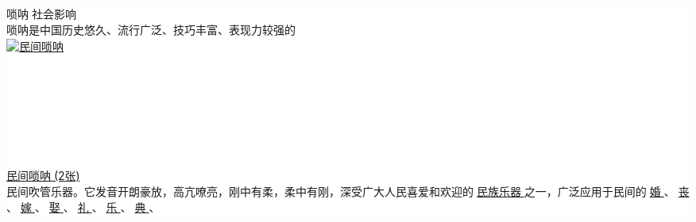    <span class="title-prefix">
    唢呐
   </span>
   社会影响
  </h2>
  <a class="edit-icon j-edit-link" data-edit-dl="6" href="javascript:;" style="display: block;">
  </a>
 </div>
 <div class="para" label-module="para">
  唢呐是中国历史悠久、流行广泛、技巧丰富、表现力较强的
  <a class="lemma-album layout-right nslog:10000206" href="/pic/%E5%94%A2%E5%91%90/307159/17332521/d1160924ab18972bda55f87ce3cd7b899e510a1c?fr=lemma&amp;ct=cover" nslog-type="10000206" style="width:222px;" target="_blank" title="民间唢呐">
   <div class="album-wrap" style="width:220px;height:163px;">
    <img alt="民间唢呐" class="picture" src="https://bkimg.cdn.bcebos.com/pic/d1160924ab18972bda55f87ce3cd7b899e510a1c?x-bce-process=image/resize,m_lfit,w_220,h_220,limit_1" style="width:220px;height:163px;"/>
   </div>
   <div class="description">
    民间唢呐
    <span class="number">
     (2张)
    </span>
   </div>
   <div class="albumBg">
    <div class="albumBgFir" style="width:214px;">
    </div>
    <div class="albumBgSec" style="width:208px;">
    </div>
   </div>
  </a>
  民间吹管乐器。它发音开朗豪放，高亢嘹亮，刚中有柔，柔中有刚，深受广大人民喜爱和欢迎的
  <a href="/item/%E6%B0%91%E6%97%8F%E4%B9%90%E5%99%A8" target="_blank">
   民族乐器
  </a>
  之一，广泛应用于民间的
  <a href="/item/%E5%A9%9A" target="_blank">
   婚
  </a>
  、
  <a data-lemmaid="5473035" href="/item/%E4%B8%A7/5473035" target="_blank">
   丧
  </a>
  、
  <a href="/item/%E5%AB%81" target="_blank">
   嫁
  </a>
  、
  <a href="/item/%E5%A8%B6" target="_blank">
   娶
  </a>
  、
  <a data-lemmaid="2325032" href="/item/%E7%A4%BC/2325032" target="_blank">
   礼
  </a>
  、
  <a data-lemmaid="34288" href="/item/%E4%B9%90/34288" target="_blank">
   乐
  </a>
  、
  <a href="/item/%E5%85%B8" target="_blank">
   典
  </a>
  、
  <a data-lemmaid="7612227" href="/item/%E7%A5%AD/7612227" target="_blank">